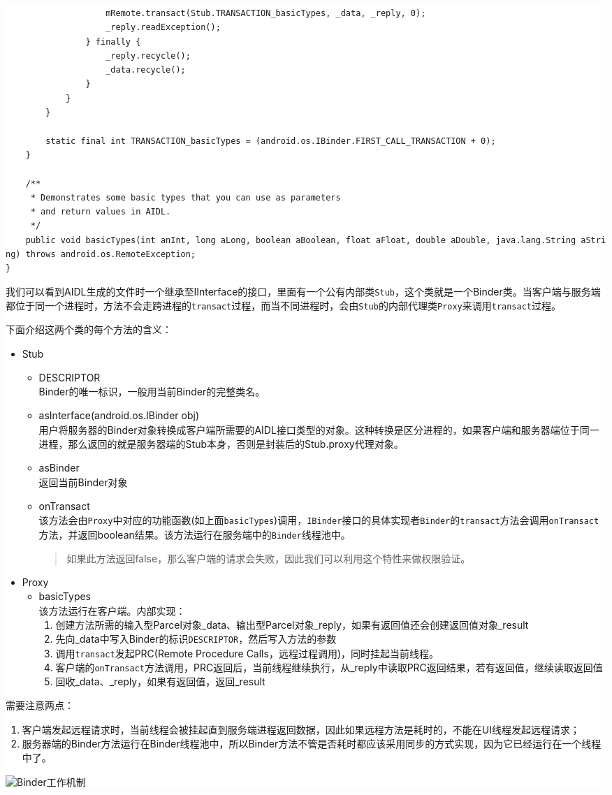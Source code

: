 ```
                    mRemote.transact(Stub.TRANSACTION_basicTypes, _data, _reply, 0);
                    _reply.readException();
                } finally {
                    _reply.recycle();
                    _data.recycle();
                }
            }
        }

        static final int TRANSACTION_basicTypes = (android.os.IBinder.FIRST_CALL_TRANSACTION + 0);
    }

    /**
     * Demonstrates some basic types that you can use as parameters
     * and return values in AIDL.
     */
    public void basicTypes(int anInt, long aLong, boolean aBoolean, float aFloat, double aDouble, java.lang.String aString) throws android.os.RemoteException;
}
```

我们可以看到AIDL生成的文件时一个继承至IInterface的接口，里面有一个公有内部类`Stub`，这个类就是一个Binder类。当客户端与服务端都位于同一个进程时，方法不会走跨进程的`transact`过程，而当不同进程时，会由`Stub`的内部代理类`Proxy`来调用`transact`过程。

下面介绍这两个类的每个方法的含义：

* Stub
  * DESCRIPTOR\
    Binder的唯一标识，一般用当前Binder的完整类名。
  * asInterface(android.os.IBinder obj)\
    用户将服务器的Binder对象转换成客户端所需要的AIDL接口类型的对象。这种转换是区分进程的，如果客户端和服务器端位于同一进程，那么返回的就是服务器端的Stub本身，否则是封装后的Stub.proxy代理对象。
  * asBinder\
    返回当前Binder对象
  *   onTransact \
      该方法会由`Proxy`中对应的功能函数(如上面`basicTypes`)调用，`IBinder`接口的具体实现者`Binder`的`transact`方法会调用`onTransact`方法，并返回boolean结果。该方法运行在服务端中的`Binder`线程池中。

      > 如果此方法返回false，那么客户端的请求会失败，因此我们可以利用这个特性来做权限验证。
* Proxy
  * basicTypes\
    该方法运行在客户端。内部实现：
    1. 创建方法所需的输入型Parcel对象\_data、输出型Parcel对象\_reply，如果有返回值还会创建返回值对象\_result
    2. 先向\_data中写入Binder的标识`DESCRIPTOR`，然后写入方法的参数
    3. 调用`transact`发起PRC(Remote Procedure Calls，远程过程调用)，同时挂起当前线程。
    4. 客户端的`onTransact`方法调用，PRC返回后，当前线程继续执行，从\_reply中读取PRC返回结果，若有返回值，继续读取返回值
    5. 回收\_data、\_reply，如果有返回值，返回\_result

需要注意两点：

1. 客户端发起远程请求时，当前线程会被挂起直到服务端进程返回数据，因此如果远程方法是耗时的，不能在UI线程发起远程请求；
2. 服务器端的Binder方法运行在Binder线程池中，所以Binder方法不管是否耗时都应该采用同步的方式实现，因为它已经运行在一个线程中了。

![Binder工作机制](https://blog.yorek.xyz/assets/images/android/Binder%E5%B7%A5%E4%BD%9C%E6%9C%BA%E5%88%B6.png)
